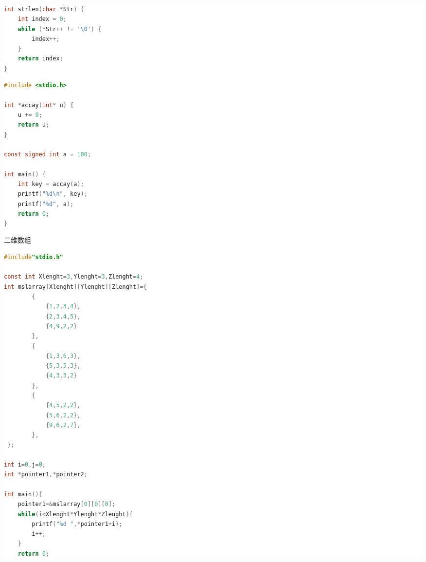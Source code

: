 

```c
int strlen(char *Str) {
	int index = 0;
	while (*Str++ != '\0') {
		index++;
	}
	return index;
}
```

```c
#include <stdio.h>

int *accay(int* u) {
    u += 9;
    return u;
}

const signed int a = 100;

int main() {
    int key = accay(a);
    printf("%d\n", key);
    printf("%d", a);
    return 0;
}
```

二维数组

```c
#include"stdio.h"

const int Xlenght=3,Ylenght=3,Zlenght=4;
int mslarray[Xlenght][Ylenght][Zlenght]={
        {
            {1,2,3,4},
            {2,3,4,5},
            {4,9,2,2}
        },
        {
            {1,3,6,3},
            {5,3,5,3},
            {4,3,3,2}
        },
        {
            {4,5,2,2},
            {5,6,2,2},
            {9,6,2,7},
        },
 };

int i=0,j=0;
int *pointer1,*pointer2;

int main(){
    pointer1=&mslarray[0][0][0];
    while(i<Xlenght*Ylenght*Zlenght){
        printf("%d ",*pointer1+i);
        i++;
    }
    return 0;

```
